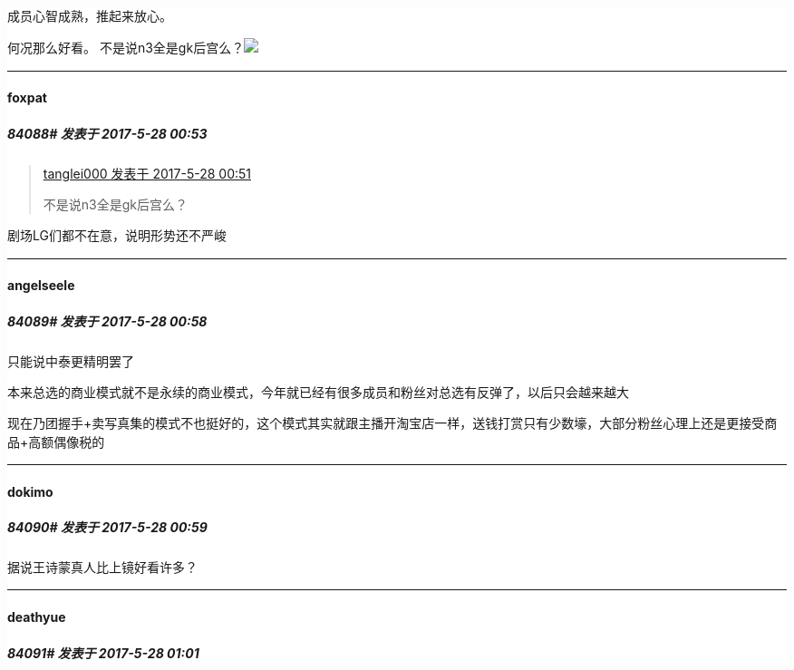 成员心智成熟，推起来放心。

何况那么好看。</blockquote>
不是说n3全是gk后宫么？<img src="https://static.saraba1st.com/image/smiley/face2017/117.png" referrerpolicy="no-referrer">







-----

####  foxpat  
##### 84088#       发表于 2017-5-28 00:53



<blockquote><a href="httphttps://bbs.saraba1st.com/2b/forum.php?mod=redirect&amp;goto=findpost&amp;pid=36078860&amp;ptid=1105387" target="_blank">tanglei000 发表于 2017-5-28 00:51</a>

不是说n3全是gk后宫么？</blockquote>
剧场LG们都不在意，说明形势还不严峻







-----

####  angelseele  
##### 84089#       发表于 2017-5-28 00:58




只能说中泰更精明罢了

本来总选的商业模式就不是永续的商业模式，今年就已经有很多成员和粉丝对总选有反弹了，以后只会越来越大

现在乃团握手+卖写真集的模式不也挺好的，这个模式其实就跟主播开淘宝店一样，送钱打赏只有少数壕，大部分粉丝心理上还是更接受商品+高额偶像税的







-----

####  dokimo  
##### 84090#       发表于 2017-5-28 00:59




据说王诗蒙真人比上镜好看许多？







-----

####  deathyue  
##### 84091#       发表于 2017-5-28 01:01
